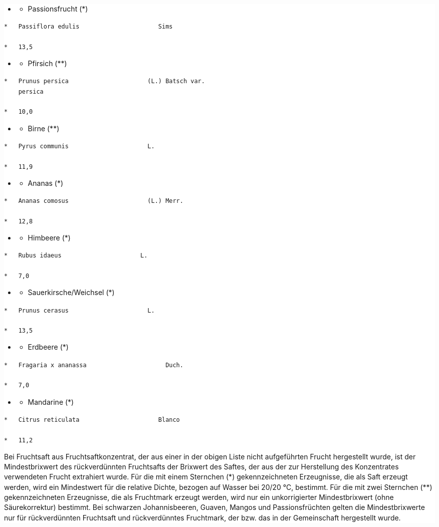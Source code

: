 
*    *   Passionsfrucht (\*)

    *   Passiflora edulis                      Sims

    *   13,5


*    *   Pfirsich (\*\*)

    *   Prunus persica                      (L.) Batsch var.
        persica

    *   10,0


*    *   Birne (\*\*)

    *   Pyrus communis                      L.

    *   11,9


*    *   Ananas (\*)

    *   Ananas comosus                      (L.) Merr.

    *   12,8


*    *   Himbeere (\*)

    *   Rubus idaeus                      L.

    *   7,0


*    *   Sauerkirsche/Weichsel (\*)

    *   Prunus cerasus                      L.

    *   13,5


*    *   Erdbeere (\*)

    *   Fragaria x ananassa                      Duch.

    *   7,0


*    *   Mandarine (\*)

    *   Citrus reticulata                      Blanco

    *   11,2



Bei Fruchtsaft aus Fruchtsaftkonzentrat, der aus einer in der obigen
Liste nicht aufgeführten Frucht hergestellt wurde, ist der
Mindestbrixwert des rückverdünnten Fruchtsafts der Brixwert des
Saftes, der aus der zur Herstellung des Konzentrates verwendeten
Frucht extrahiert wurde.
Für die mit einem Sternchen (\*) gekennzeichneten Erzeugnisse, die als
Saft erzeugt werden, wird ein Mindestwert für die relative Dichte,
bezogen auf Wasser bei 20/20 °C, bestimmt.
Für die mit zwei Sternchen (\*\*) gekennzeichneten Erzeugnisse, die
als Fruchtmark erzeugt werden, wird nur ein unkorrigierter
Mindestbrixwert (ohne Säurekorrektur) bestimmt.
Bei schwarzen Johannisbeeren, Guaven, Mangos und Passionsfrüchten
gelten die Mindestbrixwerte nur für rückverdünnten Fruchtsaft und
rückverdünntes Fruchtmark, der bzw. das in der Gemeinschaft
hergestellt wurde.
